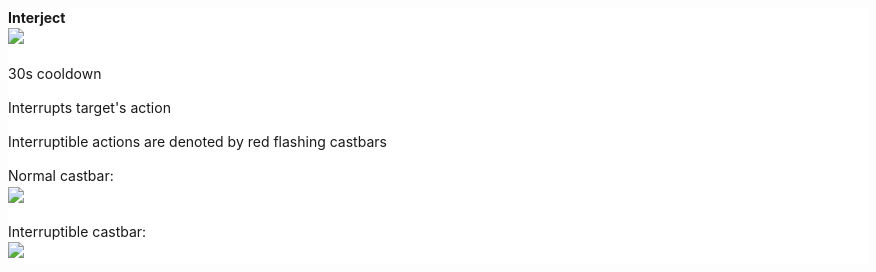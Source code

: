 **Interject**  
![](https://xiv.sleepyshiba.com/pld/assets/skill-interject.png)

30s cooldown

Interrupts target's action

Interruptible actions are denoted by red flashing castbars

Normal castbar:  
![](https://xiv.sleepyshiba.com/pld/assets/cast-normal.png)

Interruptible castbar:  
![](https://xiv.sleepyshiba.com/pld/assets/cast-interrupt.gif)